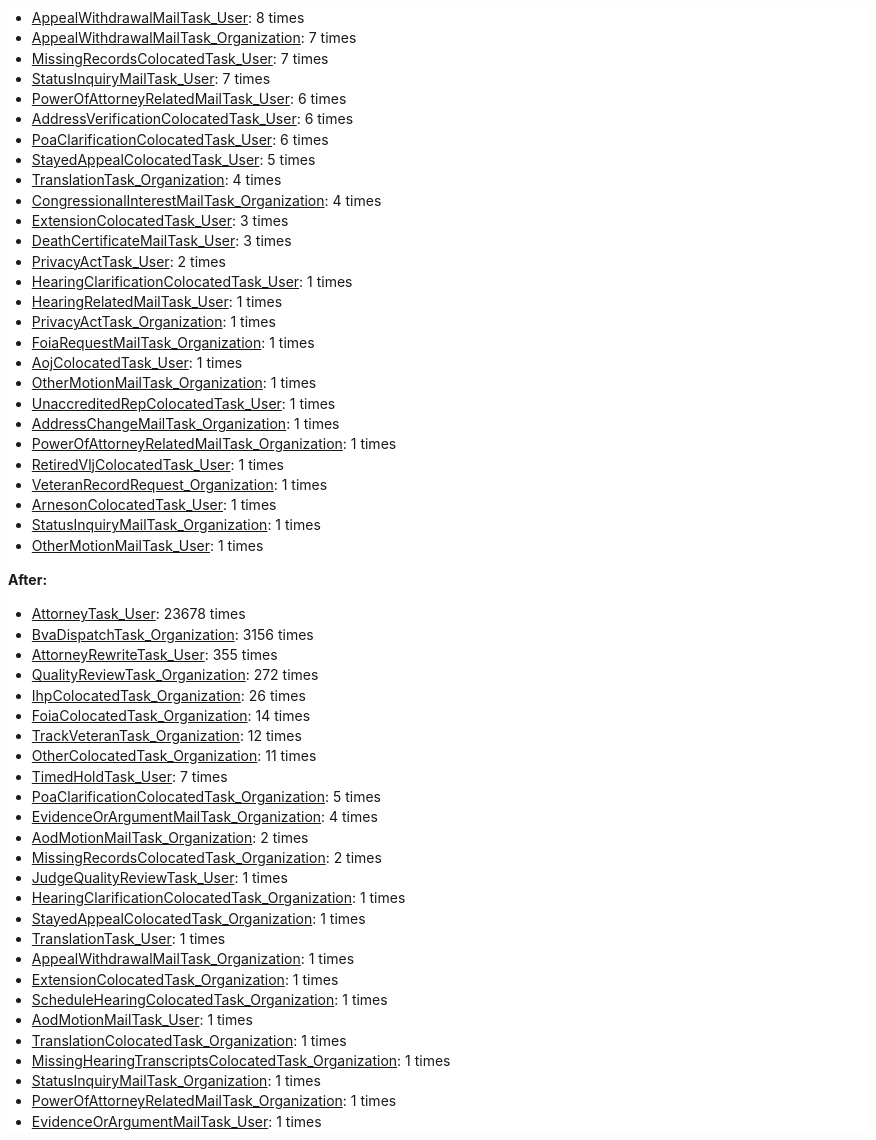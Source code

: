    * [AppealWithdrawalMailTask_User](AppealWithdrawalMailTask_User.md): 8 times
   * [AppealWithdrawalMailTask_Organization](AppealWithdrawalMailTask_Organization.md): 7 times
   * [MissingRecordsColocatedTask_User](MissingRecordsColocatedTask_User.md): 7 times
   * [StatusInquiryMailTask_User](StatusInquiryMailTask_User.md): 7 times
   * [PowerOfAttorneyRelatedMailTask_User](PowerOfAttorneyRelatedMailTask_User.md): 6 times
   * [AddressVerificationColocatedTask_User](AddressVerificationColocatedTask_User.md): 6 times
   * [PoaClarificationColocatedTask_User](PoaClarificationColocatedTask_User.md): 6 times
   * [StayedAppealColocatedTask_User](StayedAppealColocatedTask_User.md): 5 times
   * [TranslationTask_Organization](TranslationTask_Organization.md): 4 times
   * [CongressionalInterestMailTask_Organization](CongressionalInterestMailTask_Organization.md): 4 times
   * [ExtensionColocatedTask_User](ExtensionColocatedTask_User.md): 3 times
   * [DeathCertificateMailTask_User](DeathCertificateMailTask_User.md): 3 times
   * [PrivacyActTask_User](PrivacyActTask_User.md): 2 times
   * [HearingClarificationColocatedTask_User](HearingClarificationColocatedTask_User.md): 1 times
   * [HearingRelatedMailTask_User](HearingRelatedMailTask_User.md): 1 times
   * [PrivacyActTask_Organization](PrivacyActTask_Organization.md): 1 times
   * [FoiaRequestMailTask_Organization](FoiaRequestMailTask_Organization.md): 1 times
   * [AojColocatedTask_User](AojColocatedTask_User.md): 1 times
   * [OtherMotionMailTask_Organization](OtherMotionMailTask_Organization.md): 1 times
   * [UnaccreditedRepColocatedTask_User](UnaccreditedRepColocatedTask_User.md): 1 times
   * [AddressChangeMailTask_Organization](AddressChangeMailTask_Organization.md): 1 times
   * [PowerOfAttorneyRelatedMailTask_Organization](PowerOfAttorneyRelatedMailTask_Organization.md): 1 times
   * [RetiredVljColocatedTask_User](RetiredVljColocatedTask_User.md): 1 times
   * [VeteranRecordRequest_Organization](VeteranRecordRequest_Organization.md): 1 times
   * [ArnesonColocatedTask_User](ArnesonColocatedTask_User.md): 1 times
   * [StatusInquiryMailTask_Organization](StatusInquiryMailTask_Organization.md): 1 times
   * [OtherMotionMailTask_User](OtherMotionMailTask_User.md): 1 times

**After:**

   * [AttorneyTask_User](AttorneyTask_User.md): 23678 times
   * [BvaDispatchTask_Organization](BvaDispatchTask_Organization.md): 3156 times
   * [AttorneyRewriteTask_User](AttorneyRewriteTask_User.md): 355 times
   * [QualityReviewTask_Organization](QualityReviewTask_Organization.md): 272 times
   * [IhpColocatedTask_Organization](IhpColocatedTask_Organization.md): 26 times
   * [FoiaColocatedTask_Organization](FoiaColocatedTask_Organization.md): 14 times
   * [TrackVeteranTask_Organization](TrackVeteranTask_Organization.md): 12 times
   * [OtherColocatedTask_Organization](OtherColocatedTask_Organization.md): 11 times
   * [TimedHoldTask_User](TimedHoldTask_User.md): 7 times
   * [PoaClarificationColocatedTask_Organization](PoaClarificationColocatedTask_Organization.md): 5 times
   * [EvidenceOrArgumentMailTask_Organization](EvidenceOrArgumentMailTask_Organization.md): 4 times
   * [AodMotionMailTask_Organization](AodMotionMailTask_Organization.md): 2 times
   * [MissingRecordsColocatedTask_Organization](MissingRecordsColocatedTask_Organization.md): 2 times
   * [JudgeQualityReviewTask_User](JudgeQualityReviewTask_User.md): 1 times
   * [HearingClarificationColocatedTask_Organization](HearingClarificationColocatedTask_Organization.md): 1 times
   * [StayedAppealColocatedTask_Organization](StayedAppealColocatedTask_Organization.md): 1 times
   * [TranslationTask_User](TranslationTask_User.md): 1 times
   * [AppealWithdrawalMailTask_Organization](AppealWithdrawalMailTask_Organization.md): 1 times
   * [ExtensionColocatedTask_Organization](ExtensionColocatedTask_Organization.md): 1 times
   * [ScheduleHearingColocatedTask_Organization](ScheduleHearingColocatedTask_Organization.md): 1 times
   * [AodMotionMailTask_User](AodMotionMailTask_User.md): 1 times
   * [TranslationColocatedTask_Organization](TranslationColocatedTask_Organization.md): 1 times
   * [MissingHearingTranscriptsColocatedTask_Organization](MissingHearingTranscriptsColocatedTask_Organization.md): 1 times
   * [StatusInquiryMailTask_Organization](StatusInquiryMailTask_Organization.md): 1 times
   * [PowerOfAttorneyRelatedMailTask_Organization](PowerOfAttorneyRelatedMailTask_Organization.md): 1 times
   * [EvidenceOrArgumentMailTask_User](EvidenceOrArgumentMailTask_User.md): 1 times
